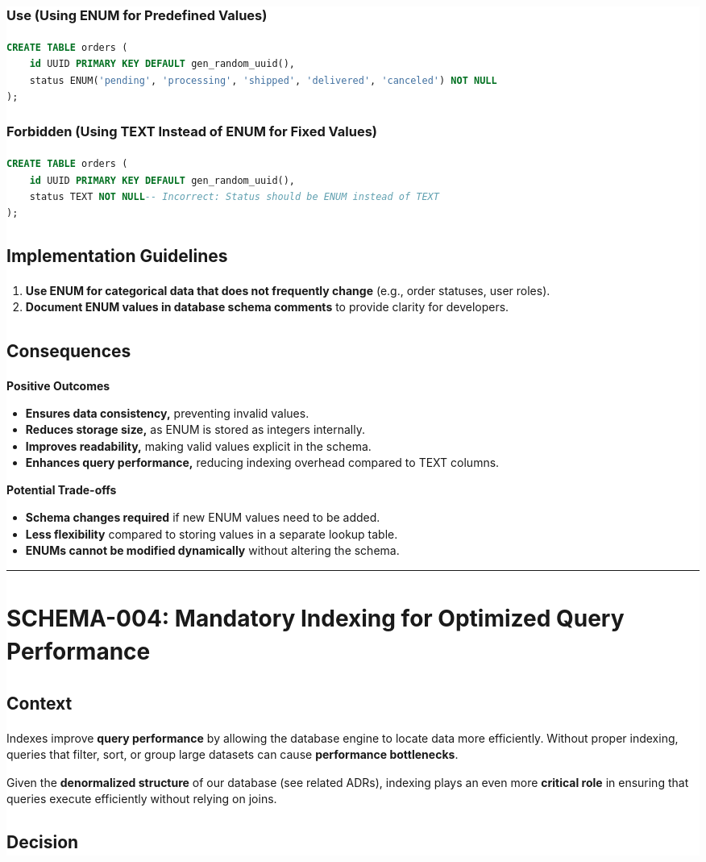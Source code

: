 ### Use (Using ENUM for Predefined Values)
```sql
CREATE TABLE orders (
    id UUID PRIMARY KEY DEFAULT gen_random_uuid(),
    status ENUM('pending', 'processing', 'shipped', 'delivered', 'canceled') NOT NULL
);
```

### Forbidden (Using TEXT Instead of ENUM for Fixed Values)
```sql
CREATE TABLE orders (
    id UUID PRIMARY KEY DEFAULT gen_random_uuid(),
    status TEXT NOT NULL-- Incorrect: Status should be ENUM instead of TEXT
);
```

## Implementation Guidelines
1. **Use ENUM for categorical data that does not frequently change** (e.g., order statuses, user roles).
1. **Document ENUM values in database schema comments** to provide clarity for developers.

## Consequences

**Positive Outcomes**
- **Ensures data consistency,** preventing invalid values.
- **Reduces storage size,** as ENUM is stored as integers internally.
- **Improves readability,** making valid values explicit in the schema.
- **Enhances query performance,** reducing indexing overhead compared to TEXT columns.

**Potential Trade-offs**
- **Schema changes required** if new ENUM values need to be added.
- **Less flexibility** compared to storing values in a separate lookup table.
- **ENUMs cannot be modified dynamically** without altering the schema.

---

# SCHEMA-004: Mandatory Indexing for Optimized Query Performance

## Context
Indexes improve **query performance** by allowing the database engine to locate data more efficiently. Without proper indexing, queries that filter, sort, or group large datasets can cause **performance bottlenecks**.

Given the **denormalized structure** of our database (see related ADRs), indexing plays an even more **critical role** in ensuring that queries execute efficiently without relying on joins.

## Decision

